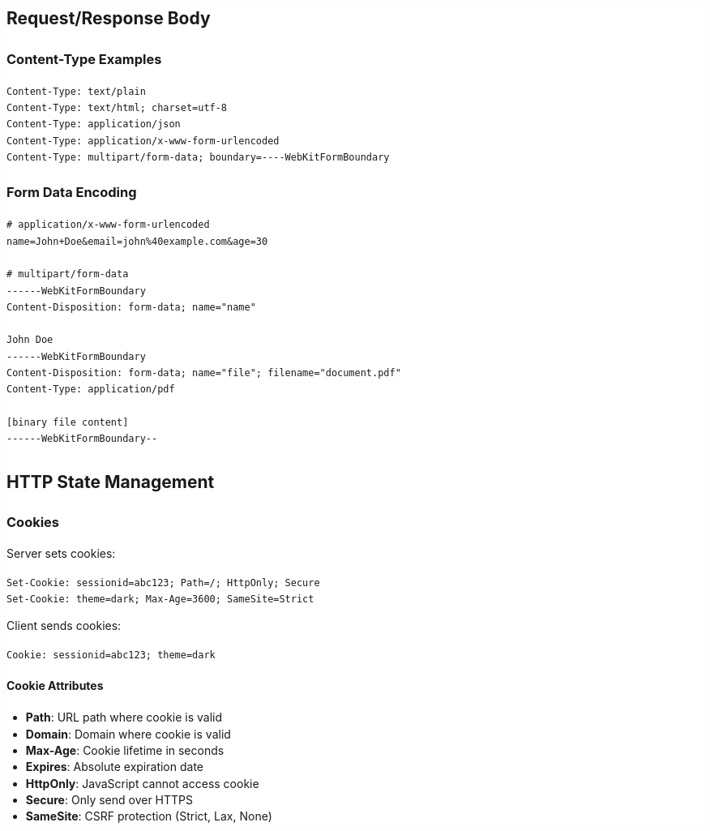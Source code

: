 ## Request/Response Body

### Content-Type Examples
```
Content-Type: text/plain
Content-Type: text/html; charset=utf-8
Content-Type: application/json
Content-Type: application/x-www-form-urlencoded
Content-Type: multipart/form-data; boundary=----WebKitFormBoundary
```

### Form Data Encoding
```
# application/x-www-form-urlencoded
name=John+Doe&email=john%40example.com&age=30

# multipart/form-data
------WebKitFormBoundary
Content-Disposition: form-data; name="name"

John Doe
------WebKitFormBoundary
Content-Disposition: form-data; name="file"; filename="document.pdf"
Content-Type: application/pdf

[binary file content]
------WebKitFormBoundary--
```

## HTTP State Management

### Cookies
Server sets cookies:
```
Set-Cookie: sessionid=abc123; Path=/; HttpOnly; Secure
Set-Cookie: theme=dark; Max-Age=3600; SameSite=Strict
```

Client sends cookies:
```
Cookie: sessionid=abc123; theme=dark
```

#### Cookie Attributes
- **Path**: URL path where cookie is valid
- **Domain**: Domain where cookie is valid
- **Max-Age**: Cookie lifetime in seconds
- **Expires**: Absolute expiration date
- **HttpOnly**: JavaScript cannot access cookie
- **Secure**: Only send over HTTPS
- **SameSite**: CSRF protection (Strict, Lax, None)
